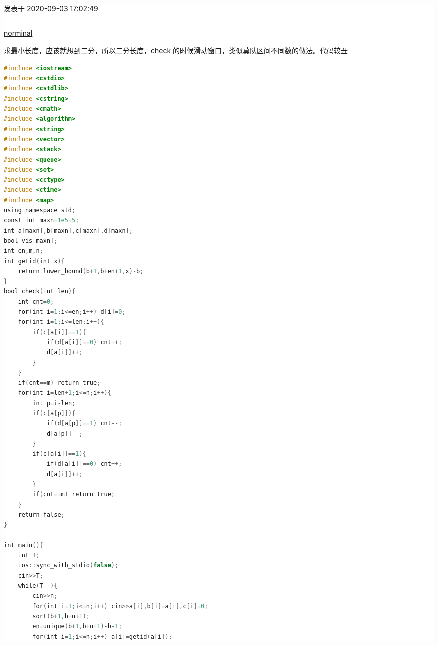 发表于 2020-09-03 17:02:49

* * *

[norminal](https://www.nowcoder.com/profile/2423486)

求最小长度，应该就想到二分，所以二分长度，check 的时候滑动窗口，类似莫队区间不同数的做法。代码较丑

```cpp
#include <iostream>
#include <cstdio>
#include <cstdlib>
#include <cstring>
#include <cmath>
#include <algorithm>
#include <string>
#include <vector>
#include <stack>
#include <queue>
#include <set>
#include <cctype>
#include <ctime>
#include <map>
using namespace std;
const int maxn=1e5+5;
int a[maxn],b[maxn],c[maxn],d[maxn];
bool vis[maxn];
int en,m,n;
int getid(int x){
    return lower_bound(b+1,b+en+1,x)-b;
}
bool check(int len){
    int cnt=0;
    for(int i=1;i<=en;i++) d[i]=0;
    for(int i=1;i<=len;i++){
        if(c[a[i]]==1){
            if(d[a[i]]==0) cnt++;            
            d[a[i]]++;
        } 
    }
    if(cnt==m) return true;
    for(int i=len+1;i<=n;i++){
        int p=i-len;
        if(c[a[p]]){
            if(d[a[p]]==1) cnt--;
            d[a[p]]--;
        }
        if(c[a[i]]==1){
            if(d[a[i]]==0) cnt++;            
            d[a[i]]++;
        } 
        if(cnt==m) return true;
    }
    return false;
}

int main(){
    int T;
    ios::sync_with_stdio(false);
    cin>>T;
    while(T--){
        cin>>n;
        for(int i=1;i<=n;i++) cin>>a[i],b[i]=a[i],c[i]=0;
        sort(b+1,b+n+1);
        en=unique(b+1,b+n+1)-b-1;
        for(int i=1;i<=n;i++) a[i]=getid(a[i]);
```